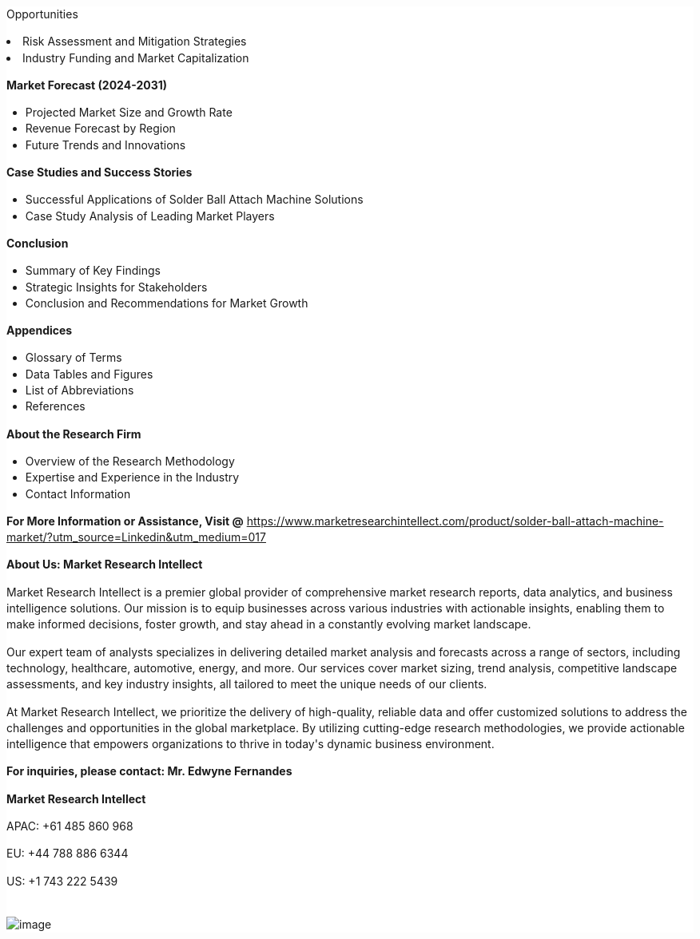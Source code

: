 Opportunities</li><li>Risk Assessment and Mitigation Strategies</li><li>Industry Funding and Market Capitalization</li></ul><p><strong>Market Forecast (2024-2031)</strong></p><ul><li>Projected Market Size and Growth Rate</li><li>Revenue Forecast by Region</li><li>Future Trends and Innovations</li></ul><p><strong>Case Studies and Success Stories</strong></p><ul><li>Successful Applications of Solder Ball Attach Machine Solutions</li><li>Case Study Analysis of Leading Market Players</li></ul><p><strong>Conclusion</strong></p><ul><li>Summary of Key Findings</li><li>Strategic Insights for Stakeholders</li><li>Conclusion and Recommendations for Market Growth</li></ul><p><strong>Appendices</strong></p><ul><li>Glossary of Terms</li><li>Data Tables and Figures</li><li>List of Abbreviations</li><li>References</li></ul><p><strong>About the Research Firm</strong></p><ul><li>Overview of the Research Methodology</li><li>Expertise and Experience in the Industry</li><li>Contact Information</li></ul></div><div class="article-main__content" data-test-id="publishing-text-block"><p><span class="font-[700]"><strong>For More Information or Assistance, Visit @</strong>&nbsp;<a href="https://www.marketresearchintellect.com/product/solder-ball-attach-machine-market/?utm_source=Linkedin&utm_medium=017">https://www.marketresearchintellect.com/product/solder-ball-attach-machine-market/?utm_source=Linkedin&utm_medium=017</a></span></p><p><strong>About Us: Market Research Intellect</strong></p><p>Market Research Intellect is a premier global provider of comprehensive market research reports, data analytics, and business intelligence solutions. Our mission is to equip businesses across various industries with actionable insights, enabling them to make informed decisions, foster growth, and stay ahead in a constantly evolving market landscape.</p><p>Our expert team of analysts specializes in delivering detailed market analysis and forecasts across a range of sectors, including technology, healthcare, automotive, energy, and more. Our services cover market sizing, trend analysis, competitive landscape assessments, and key industry insights, all tailored to meet the unique needs of our clients.</p><p>At Market Research Intellect, we prioritize the delivery of high-quality, reliable data and offer customized solutions to address the challenges and opportunities in the global marketplace. By utilizing cutting-edge research methodologies, we provide actionable intelligence that empowers organizations to thrive in today's dynamic business environment.</p><p><strong>For inquiries, please contact: Mr. Edwyne Fernandes</strong></p><p><strong>Market Research Intellect</strong></p><p>APAC: +61 485 860 968</p><p>EU: +44 788 886 6344</p><p>US: +1 743 222 5439</p></div><div class="article-main__content" data-test-id="publishing-text-block">&nbsp;</div>
![image](https://github.com/user-attachments/assets/3cdf334e-43de-4048-8ad0-c3c68b7b6205)
